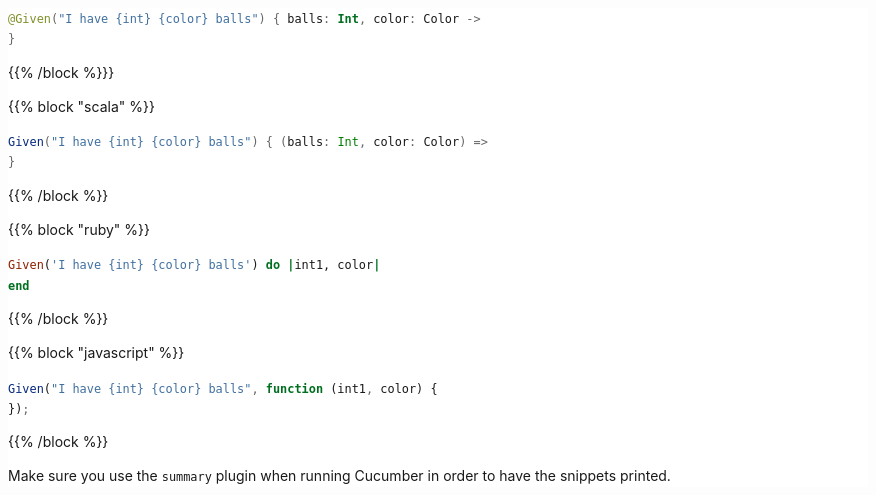 ```kotlin
@Given("I have {int} {color} balls") { balls: Int, color: Color ->
}
```
{{% /block %}}}

{{% block "scala" %}}

```scala
Given("I have {int} {color} balls") { (balls: Int, color: Color) =>
}
```
{{% /block %}}

{{% block "ruby" %}}

```ruby
Given('I have {int} {color} balls') do |int1, color|
end
```
{{% /block %}}

{{% block "javascript" %}}

```javascript
Given("I have {int} {color} balls", function (int1, color) {
});
```
{{% /block %}}

Make sure you use the `summary` plugin when running Cucumber in order
to have the snippets printed.
